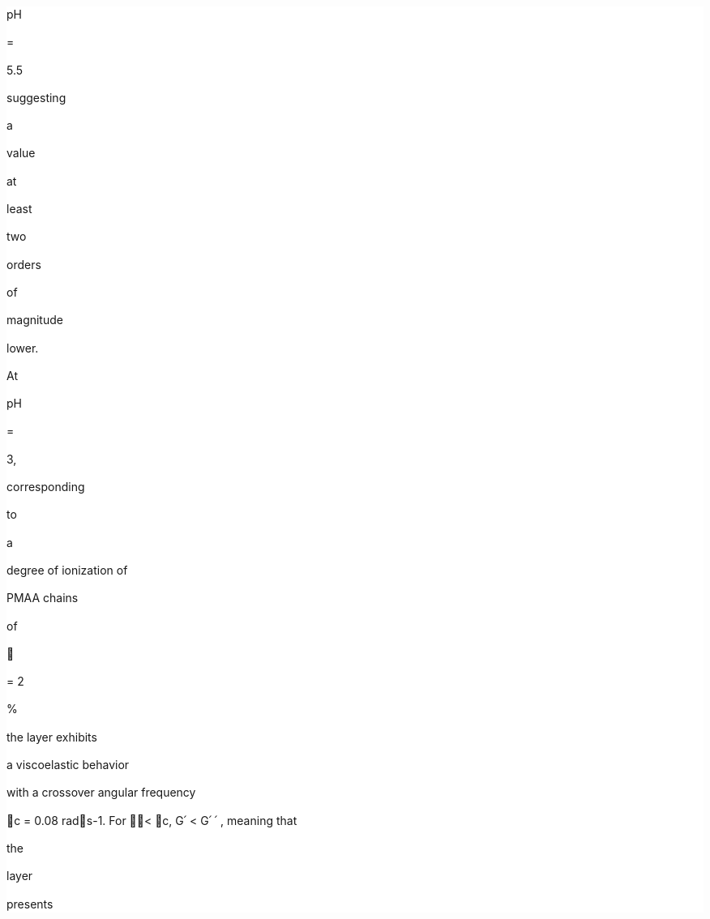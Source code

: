 pH

=

5.5

 suggesting

a

value

at

least

two

orders

of

magnitude

lower.

At

pH

=

3,

corresponding

to

a

 degree of ionization of

PMAA chains

of



= 2

%

the layer exhibits

a viscoelastic behavior

with a crossover angular frequency

c = 0.08 rads-1. For < c, G՛ < G՛ ՛ , meaning that

 the

layer

presents
